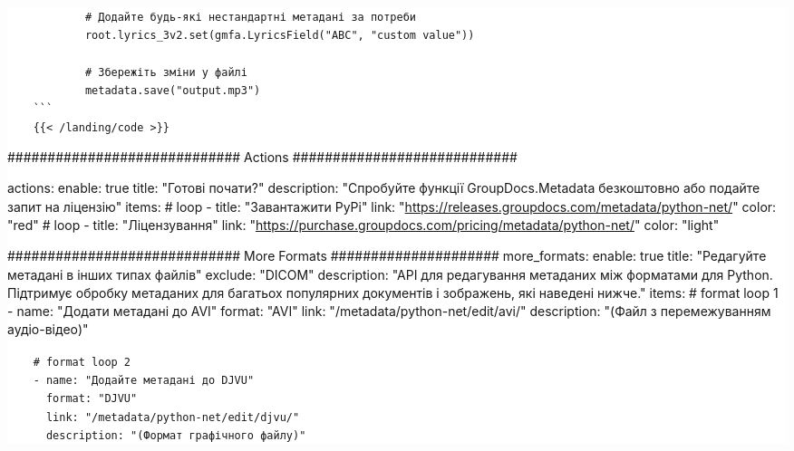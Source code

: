                 # Додайте будь-які нестандартні метадані за потреби
                root.lyrics_3v2.set(gmfa.LyricsField("ABC", "custom value"))

                # Збережіть зміни у файлі
                metadata.save("output.mp3")
        ```
        {{< /landing/code >}}


############################# Actions ############################

actions:
  enable: true
  title: "Готові почати?"
  description: "Спробуйте функції GroupDocs.Metadata безкоштовно або подайте запит на ліцензію"
  items:
    #  loop
    - title: "Завантажити PyPi"
      link: "https://releases.groupdocs.com/metadata/python-net/"
      color: "red"
        #  loop
    - title: "Ліцензування"
      link: "https://purchase.groupdocs.com/pricing/metadata/python-net/"
      color: "light"


############################# More Formats #####################
more_formats:
    enable: true
    title: "Редагуйте метадані в інших типах файлів"
    exclude: "DICOM"
    description: "API для редагування метаданих між форматами для Python. Підтримує обробку метаданих для багатьох популярних документів і зображень, які наведені нижче."
    items: 
        # format loop 1
        - name: "Додати метадані до AVI"
          format: "AVI"
          link: "/metadata/python-net/edit/avi/"
          description: "(Файл з перемежуванням аудіо-відео)"
          
        # format loop 2
        - name: "Додайте метадані до DJVU"
          format: "DJVU"
          link: "/metadata/python-net/edit/djvu/"
          description: "(Формат графічного файлу)"
          